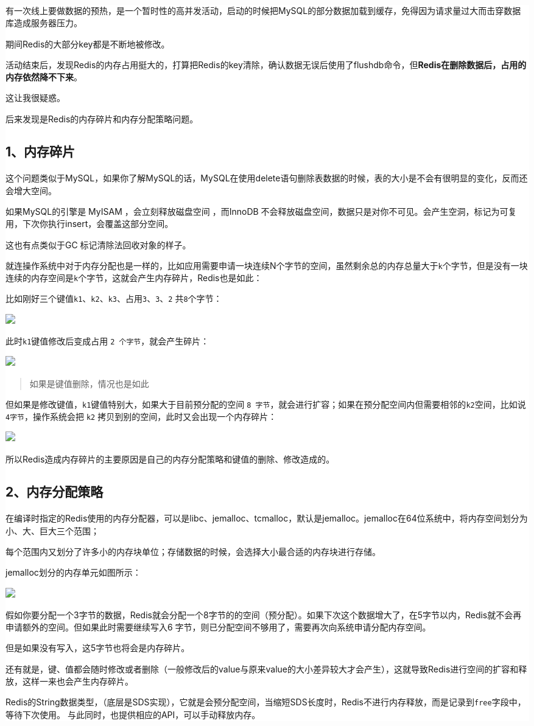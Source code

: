 有一次线上要做数据的预热，是一个暂时性的高并发活动，启动的时候把MySQL的部分数据加载到缓存，免得因为请求量过大而击穿数据库造成服务器压力。

期间Redis的大部分key都是不断地被修改。

活动结束后，发现Redis的内存占用挺大的，打算把Redis的key清除，确认数据无误后使用了flushdb命令，但**Redis在删除数据后，占用的内存依然降不下来**。

这让我很疑惑。

后来发现是Redis的内存碎片和内存分配策略问题。

## 1、内存碎片

这个问题类似于MySQL，如果你了解MySQL的话，MySQL在使用delete语句删除表数据的时候，表的大小是不会有很明显的变化，反而还会增大空间。

如果MySQL的引擎是 MyISAM ，会立刻释放磁盘空间 ，而InnoDB 不会释放磁盘空间，数据只是对你不可见。会产生空洞，标记为可复用，下次你执行insert，会覆盖这部分空间。

这也有点类似于GC 标记清除法回收对象的样子。

就连操作系统中对于内存分配也是一样的，比如应用需要申请一块连续N个字节的空间，虽然剩余总的内存总量大于`k`个字节，但是没有一块连续的内存空间是`k`个字节，这就会产生内存碎片，Redis也是如此：

比如刚好三个键值`k1`、`k2`、`k3`、占用`3`、`3`、`2` 共`8`个字节：

![](https://cdn.jsdelivr.net/gh/DogerRain/image@main/img/image-20210325163603017.png)

此时`k1`键值修改后变成占用 `2 个字节`，就会产生碎片：

![](https://cdn.jsdelivr.net/gh/DogerRain/image@main/img/image-20210325163616172.png)

>如果是键值删除，情况也是如此

但如果是修改键值，`k1`键值特别大，如果大于目前预分配的空间 `8 字节`，就会进行扩容；如果在预分配空间内但需要相邻的`k2`空间，比如说`4字节`，操作系统会把 `k2` 拷贝到别的空间，此时又会出现一个内存碎片：


![](https://cdn.jsdelivr.net/gh/DogerRain/image@main/img/image-20210325164423133.png)

所以Redis造成内存碎片的主要原因是自己的内存分配策略和键值的删除、修改造成的。



## 2、内存分配策略

在编译时指定的Redis使用的内存分配器，可以是libc、jemalloc、tcmalloc，默认是jemalloc。jemalloc在64位系统中，将内存空间划分为小、大、巨大三个范围；

每个范围内又划分了许多小的内存块单位；存储数据的时候，会选择大小最合适的内存块进行存储。

jemalloc划分的内存单元如图所示：

![](https://upload-images.jianshu.io/upload_images/9972795-3ac5b08c5ee00c46.png?imageMogr2/auto-orient/strip|imageView2/2/w/466/format/webp)

假如你要分配一个3字节的数据，Redis就会分配一个8字节的的空间（预分配）。如果下次这个数据增大了，在5字节以内，Redis就不会再申请额外的空间。但如果此时需要继续写入6 字节，则已分配空间不够用了，需要再次向系统申请分配内存空间。



但是如果没有写入，这5字节也将会是内存碎片。

还有就是，键、值都会随时修改或者删除（一般修改后的value与原来value的大小差异较大才会产生），这就导致Redis进行空间的扩容和释放，这样一来也会产生内存碎片。

Redis的String数据类型，（底层是SDS实现），它就是会预分配空间，当缩短SDS长度时，Redis不进行内存释放，而是记录到`free`字段中， 等待下次使用。 与此同时，也提供相应的API，可以手动释放内存。
